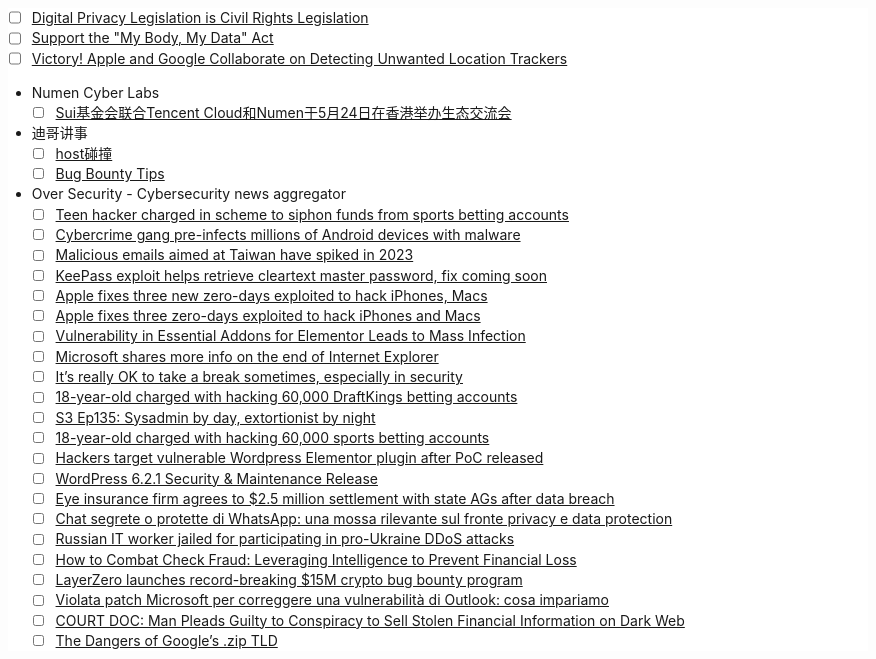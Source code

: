   - [ ] [Digital Privacy Legislation is Civil Rights Legislation](https://www.eff.org/deeplinks/2023/04/digital-privacy-legislation-civil-rights-legislation)
  - [ ] [Support the "My Body, My Data" Act](https://www.eff.org/deeplinks/2023/05/eff-supports-my-body-my-data)
  - [ ] [Victory! Apple and Google Collaborate on Detecting Unwanted Location Trackers](https://www.eff.org/deeplinks/2023/05/victory-apple-and-google-collaborate-detecting-unwanted-location-trackers)
- Numen Cyber Labs
  - [ ] [Sui基金会联合Tencent Cloud和Numen于5月24日在香港举办生态交流会](https://mp.weixin.qq.com/s?__biz=Mzg4MDcxNTc2NA==&mid=2247485372&idx=1&sn=07f3b4691fcb089dea8474681fb2dab3&chksm=cf71b527f8063c3182e0a66134979ba13dff48e61d25b4d404d2d3598a58fc0457114402659d&scene=58&subscene=0#rd)
- 迪哥讲事
  - [ ] [​host碰撞](https://mp.weixin.qq.com/s?__biz=MzIzMTIzNTM0MA==&mid=2247489362&idx=1&sn=bb0d82e68fa43a5ac5c18795e0c7221f&chksm=e8a61d31dfd194276d071afbc9e7fdf1d0cd7642292c61a7d7a8fa2a9b0c49f8019f5390fb3e&scene=58&subscene=0#rd)
  - [ ] [Bug Bounty Tips](https://mp.weixin.qq.com/s?__biz=MzIzMTIzNTM0MA==&mid=2247489362&idx=2&sn=804addde30a000b05943d7db6d4adda0&chksm=e8a61d31dfd19427cf5bfa8d3f532c58c4448f5189068a7c9a063ee835eb86fd43558504e437&scene=58&subscene=0#rd)
- Over Security - Cybersecurity news aggregator
  - [ ] [Teen hacker charged in scheme to siphon funds from sports betting accounts](https://therecord.media/teen-charged-in-scheme-to-siphon-funds-from-sports-betting-platform)
  - [ ] [Cybercrime gang pre-infects millions of Android devices with malware](https://www.bleepingcomputer.com/news/security/cybercrime-gang-pre-infects-millions-of-android-devices-with-malware/)
  - [ ] [Malicious emails aimed at Taiwan have spiked in 2023](https://therecord.media/malicious-emails-aimed-at-taiwan-spiked)
  - [ ] [KeePass exploit helps retrieve cleartext master password, fix coming soon](https://www.bleepingcomputer.com/news/security/keepass-exploit-helps-retrieve-cleartext-master-password-fix-coming-soon/)
  - [ ] [Apple fixes three new zero-days exploited to hack iPhones, Macs](https://www.bleepingcomputer.com/news/apple/apple-fixes-three-new-zero-days-exploited-to-hack-iphones-macs/)
  - [ ] [Apple fixes three zero-days exploited to hack iPhones and Macs](https://www.bleepingcomputer.com/news/apple/apple-fixes-three-zero-days-exploited-to-hack-iphones-and-macs/)
  - [ ] [Vulnerability in Essential Addons for Elementor Leads to Mass Infection](https://blog.sucuri.net/2023/05/vulnerability-in-essential-addons-for-elementor-leads-to-mass-infection.html)
  - [ ] [Microsoft shares more info on the end of Internet Explorer](https://www.bleepingcomputer.com/news/microsoft/microsoft-shares-more-info-on-the-end-of-internet-explorer/)
  - [ ] [It’s really OK to take a break sometimes, especially in security](https://blog.talosintelligence.com/newsletter-may-18-2023/)
  - [ ] [18-year-old charged with hacking 60,000 DraftKings betting accounts](https://www.bleepingcomputer.com/news/security/18-year-old-charged-with-hacking-60-000-draftkings-betting-accounts/)
  - [ ] [S3 Ep135: Sysadmin by day, extortionist by night](https://nakedsecurity.sophos.com/2023/05/18/s3-ep135-sysadmin-by-day-extortionist-by-night/)
  - [ ] [18-year-old charged with hacking 60,000 sports betting accounts](https://www.bleepingcomputer.com/news/security/18-year-old-charged-with-hacking-60-000-sports-betting-accounts/)
  - [ ] [Hackers target vulnerable Wordpress Elementor plugin after PoC released](https://www.bleepingcomputer.com/news/security/hackers-target-vulnerable-wordpress-elementor-plugin-after-poc-released/)
  - [ ] [WordPress 6.2.1 Security & Maintenance Release](https://blog.sucuri.net/2023/05/wordpress-6-2-1-security-maintenance-release.html)
  - [ ] [Eye insurance firm agrees to $2.5 million settlement with state AGs after data breach](https://therecord.media/eyemed-data-breach-settlement-four-states)
  - [ ] [Chat segrete o protette di WhatsApp: una mossa rilevante sul fronte privacy e data protection](https://www.cybersecurity360.it/news/chat-segrete-o-protette-di-whatsapp/)
  - [ ] [Russian IT worker jailed for participating in pro-Ukraine DDoS attacks](https://therecord.media/russian-it-worker-jailed-for-ddos-attacks)
  - [ ] [How to Combat Check Fraud: Leveraging Intelligence to Prevent Financial Loss](https://flashpoint.io/blog/check-fraud-prevention-financial-loss/)
  - [ ] [LayerZero launches record-breaking $15M crypto bug bounty program](https://www.bleepingcomputer.com/news/security/layerzero-launches-record-breaking-15m-crypto-bug-bounty-program/)
  - [ ] [Violata patch Microsoft per correggere una vulnerabilità di Outlook: cosa impariamo](https://www.cybersecurity360.it/news/violata-patch-microsoft-vulnerabilita-outlook/)
  - [ ] [COURT DOC: Man Pleads Guilty to Conspiracy to Sell Stolen Financial Information on Dark Web](https://flashpoint.io/blog/usa-vs-michael-mihalo/)
  - [ ] [The Dangers of Google’s .zip TLD](https://medium.com/@bobbyrsec/the-dangers-of-googles-zip-tld-5e1e675e59a5)